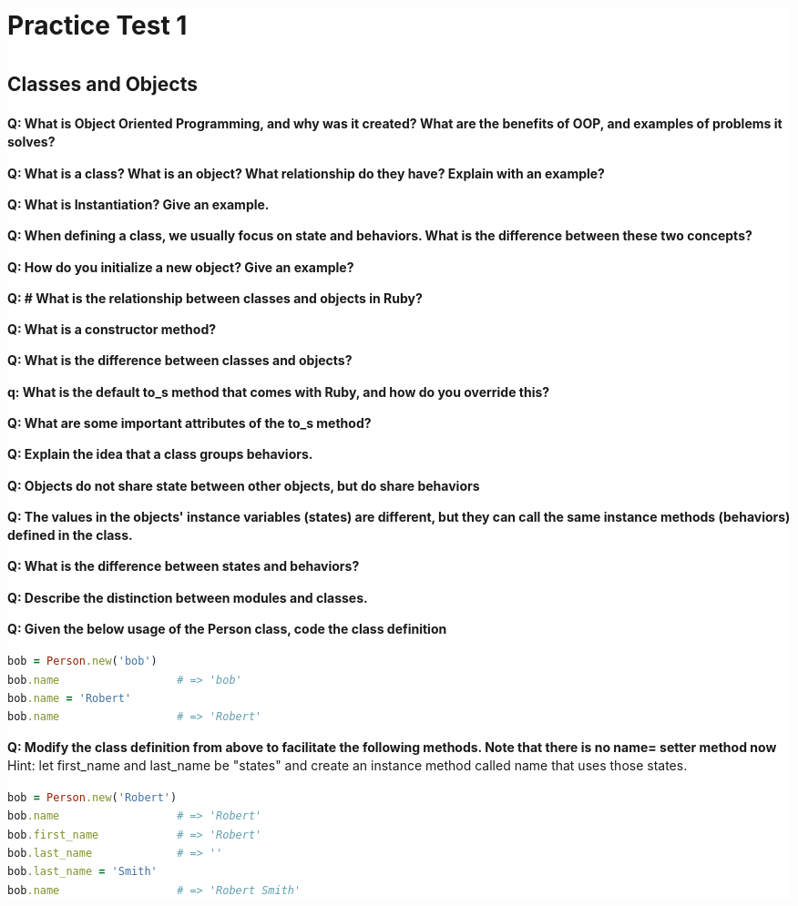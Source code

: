 # Practice Test 1

## Classes and Objects

__Q: What is Object Oriented Programming, and why was it created? What are the benefits of OOP, and examples of problems it solves?__

__Q: What is a class? What is an object? What relationship do they have? Explain with an example?__


__Q: What is Instantiation? Give an example.__


__Q: When defining a class, we usually focus on state and behaviors. What is the difference between these two concepts?__


__Q: How do you initialize a new object? Give an example?__

__Q: # What is the relationship between classes and objects in Ruby?__

__Q: What is a constructor method?__

__Q: What is the difference between classes and objects?__

__q: What is the default to_s method that comes with Ruby, and how do you override this?__

__Q: What are some important attributes of the to_s method?__

__Q: Explain the idea that a class groups behaviors.__

__Q: Objects do not share state between other objects, but do share behaviors__

__Q: The values in the objects' instance variables (states) are different, but they can call the same instance methods (behaviors) defined in the class.__

__Q: What is the difference between states and behaviors?__

__Q: Describe the distinction between modules and classes.__

__Q: Given the below usage of the Person class, code the class definition__

```ruby
bob = Person.new('bob')
bob.name                  # => 'bob'
bob.name = 'Robert'
bob.name                  # => 'Robert'
```

__Q: Modify the class definition from above to facilitate the following methods. Note that there is no name= setter method now__
      Hint: let first_name and last_name be "states" and create an instance method called name that uses those states.

```ruby
bob = Person.new('Robert')
bob.name                  # => 'Robert'
bob.first_name            # => 'Robert'
bob.last_name             # => ''
bob.last_name = 'Smith'
bob.name                  # => 'Robert Smith'
```

